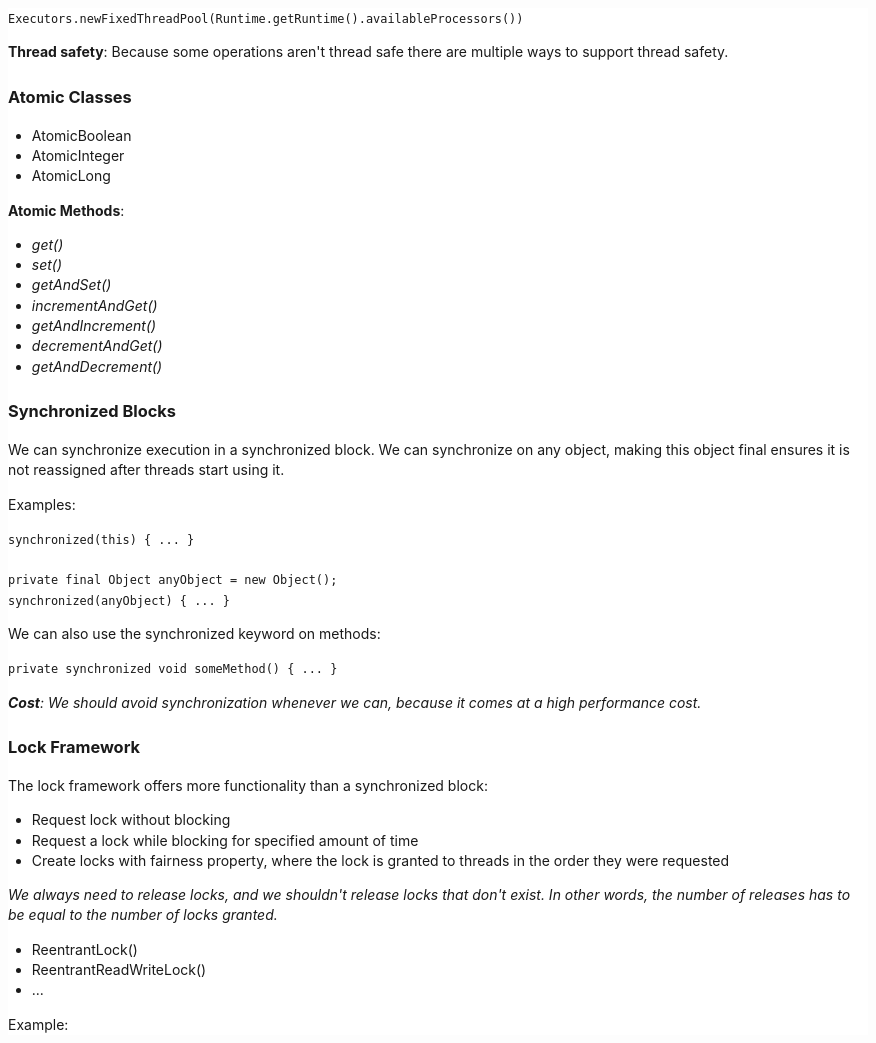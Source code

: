    Executors.newFixedThreadPool(Runtime.getRuntime().availableProcessors())

**Thread safety**:
Because some operations aren't thread safe there are multiple ways to support thread safety.

### Atomic Classes

- AtomicBoolean
- AtomicInteger
- AtomicLong

**Atomic Methods**:
- *get()*
- *set()*
- *getAndSet()*
- *incrementAndGet()*
- *getAndIncrement()*
- *decrementAndGet()*
- *getAndDecrement()*

### Synchronized Blocks

We can synchronize execution in a synchronized block. We can synchronize on any object, making this object final
ensures it is not reassigned after threads start using it.

Examples:

    synchronized(this) { ... }

    private final Object anyObject = new Object();
    synchronized(anyObject) { ... }

We can also use the synchronized keyword on methods:

    private synchronized void someMethod() { ... }

***Cost**:
We should avoid synchronization whenever we can, because it comes at a high performance cost.*

### Lock Framework

The lock framework offers more functionality than a synchronized block:
- Request lock without blocking
- Request a lock while blocking for specified amount of time
- Create locks with fairness property, where the lock is granted to threads in the order they were requested

*We always need to release locks, and we shouldn't release locks that don't exist. In other words, 
the number of releases has to be equal to the number of locks granted.*

- ReentrantLock()
- ReentrantReadWriteLock()
- ...

Example:
